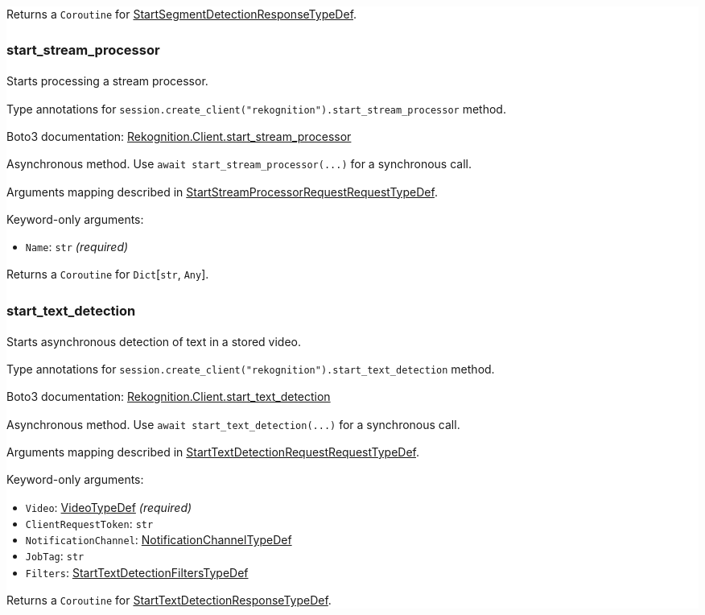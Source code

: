 Returns a `Coroutine` for
[StartSegmentDetectionResponseTypeDef](./type_defs.md#startsegmentdetectionresponsetypedef).

<a id="start\_stream\_processor"></a>

### start_stream_processor

Starts processing a stream processor.

Type annotations for
`session.create_client("rekognition").start_stream_processor` method.

Boto3 documentation:
[Rekognition.Client.start_stream_processor](https://boto3.amazonaws.com/v1/documentation/api/latest/reference/services/rekognition.html#Rekognition.Client.start_stream_processor)

Asynchronous method. Use `await start_stream_processor(...)` for a synchronous
call.

Arguments mapping described in
[StartStreamProcessorRequestRequestTypeDef](./type_defs.md#startstreamprocessorrequestrequesttypedef).

Keyword-only arguments:

- `Name`: `str` *(required)*

Returns a `Coroutine` for `Dict`\[`str`, `Any`\].

<a id="start\_text\_detection"></a>

### start_text_detection

Starts asynchronous detection of text in a stored video.

Type annotations for
`session.create_client("rekognition").start_text_detection` method.

Boto3 documentation:
[Rekognition.Client.start_text_detection](https://boto3.amazonaws.com/v1/documentation/api/latest/reference/services/rekognition.html#Rekognition.Client.start_text_detection)

Asynchronous method. Use `await start_text_detection(...)` for a synchronous
call.

Arguments mapping described in
[StartTextDetectionRequestRequestTypeDef](./type_defs.md#starttextdetectionrequestrequesttypedef).

Keyword-only arguments:

- `Video`: [VideoTypeDef](./type_defs.md#videotypedef) *(required)*
- `ClientRequestToken`: `str`
- `NotificationChannel`:
  [NotificationChannelTypeDef](./type_defs.md#notificationchanneltypedef)
- `JobTag`: `str`
- `Filters`:
  [StartTextDetectionFiltersTypeDef](./type_defs.md#starttextdetectionfilterstypedef)

Returns a `Coroutine` for
[StartTextDetectionResponseTypeDef](./type_defs.md#starttextdetectionresponsetypedef).
